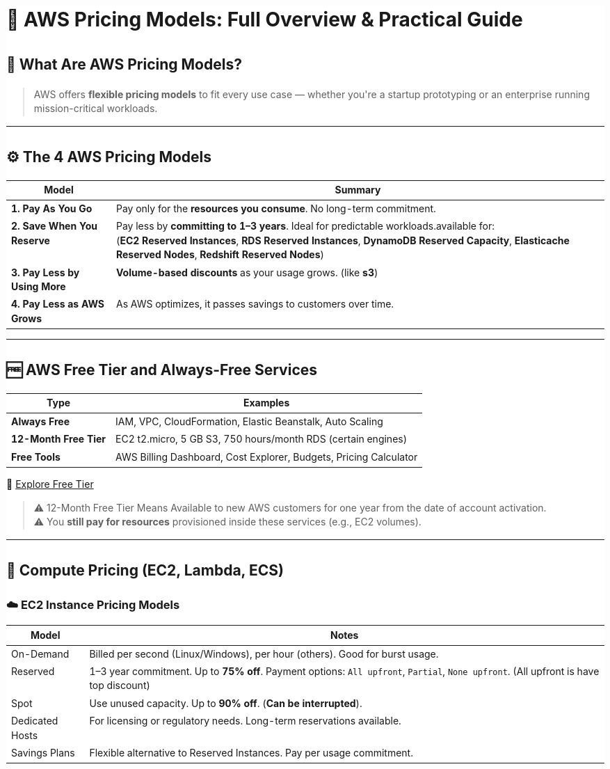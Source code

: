# 💸 AWS Pricing Models: Full Overview & Practical Guide

## 🧠 What Are AWS Pricing Models?

> AWS offers **flexible pricing models** to fit every use case — whether you're a startup prototyping or an enterprise running mission-critical workloads.

---

## ⚙️ The 4 AWS Pricing Models

| Model                         | Summary                                                                                                                                                                                                                                             |
| ----------------------------- | --------------------------------------------------------------------------------------------------------------------------------------------------------------------------------------------------------------------------------------------------- |
| **1. Pay As You Go**          | Pay only for the **resources you consume**. No long-term commitment.                                                                                                                                                                                |
| **2. Save When You Reserve**  | Pay less by **committing to 1–3 years**. Ideal for predictable workloads.available for: <br/> (**EC2 Reserved Instances**, **RDS Reserved Instances**, **DynamoDB Reserved Capacity**, **Elasticache Reserved Nodes**, **Redshift Reserved Nodes**) |
| **3. Pay Less by Using More** | **Volume-based discounts** as your usage grows. (like **s3**)                                                                                                                                                                                       |
| **4. Pay Less as AWS Grows**  | As AWS optimizes, it passes savings to customers over time.                                                                                                                                                                                         |

---

## 🆓 AWS Free Tier and Always-Free Services

| Type                   | Examples                                                          |
| ---------------------- | ----------------------------------------------------------------- |
| **Always Free**        | IAM, VPC, CloudFormation, Elastic Beanstalk, Auto Scaling         |
| **12-Month Free Tier** | EC2 t2.micro, 5 GB S3, 750 hours/month RDS (certain engines)      |
| **Free Tools**         | AWS Billing Dashboard, Cost Explorer, Budgets, Pricing Calculator |

🔗 [Explore Free Tier](https://aws.amazon.com/free/)

> ⚠️ 12-Month Free Tier Means Available to new AWS customers for one year from the date of account activation.  
> ⚠️ You **still pay for resources** provisioned inside these services (e.g., EC2 volumes).

---

## 🧮 Compute Pricing (EC2, Lambda, ECS)

### ☁️ EC2 Instance Pricing Models

| Model           | Notes                                                                                                                                 |
| --------------- | ------------------------------------------------------------------------------------------------------------------------------------- |
| On-Demand       | Billed per second (Linux/Windows), per hour (others). Good for burst usage.                                                           |
| Reserved        | 1–3 year commitment. Up to **75% off**. Payment options: `All upfront`, `Partial`, `None upfront`. (All upfront is have top discount) |
| Spot            | Use unused capacity. Up to **90% off**. (**Can be interrupted**).                                                                     |
| Dedicated Hosts | For licensing or regulatory needs. Long-term reservations available.                                                                  |
| Savings Plans   | Flexible alternative to Reserved Instances. Pay per usage commitment.                                                                 |
